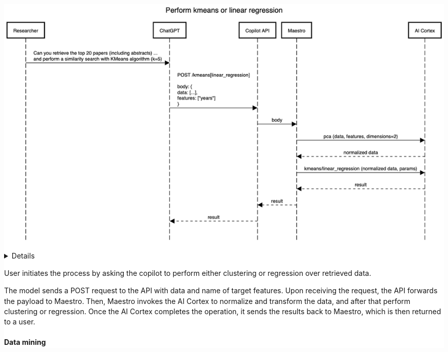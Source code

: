 ![](inference-sequence.png)
<details></details>

User initiates the process by asking the copilot to perform either clustering or regression over retrieved data.

The model sends a POST request to the API with data and name of target features. Upon receiving the request, the API forwards the payload to Maestro. Then, Maestro invokes the AI Cortex to normalize and transform the data, and after that perform clustering or regression. Once the AI Cortex completes the operation, it sends the results back to Maestro, which is then returned to a user.

#### Data mining
